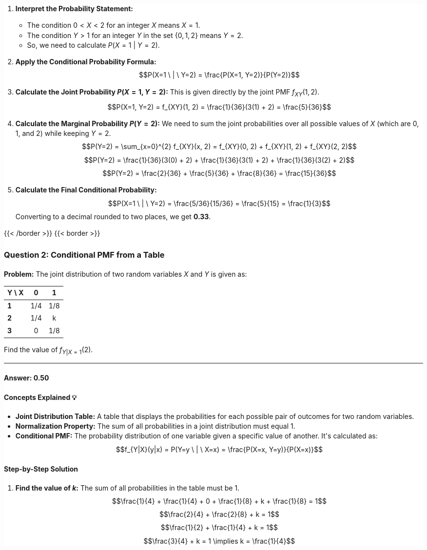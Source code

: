 1.  **Interpret the Probability Statement:**
    * The condition $0 < X < 2$ for an integer $X$ means $X=1$.
    * The condition $Y > 1$ for an integer $Y$ in the set $\{0, 1, 2\}$ means $Y=2$.
    * So, we need to calculate $P(X=1 \ | \ Y=2)$.

2.  **Apply the Conditional Probability Formula:**
    $$P(X=1 \ | \ Y=2) = \frac{P(X=1, Y=2)}{P(Y=2)}$$

3.  **Calculate the Joint Probability $P(X=1, Y=2)$:**
    This is given directly by the joint PMF $f_{XY}(1, 2)$.
    $$P(X=1, Y=2) = f_{XY}(1, 2) = \frac{1}{36}(3(1) + 2) = \frac{5}{36}$$

4.  **Calculate the Marginal Probability $P(Y=2)$:**
    We need to sum the joint probabilities over all possible values of $X$ (which are 0, 1, and 2) while keeping $Y=2$.
    $$P(Y=2) = \sum_{x=0}^{2} f_{XY}(x, 2) = f_{XY}(0, 2) + f_{XY}(1, 2) + f_{XY}(2, 2)$$   $$P(Y=2) = \frac{1}{36}(3(0) + 2) + \frac{1}{36}(3(1) + 2) + \frac{1}{36}(3(2) + 2)$$   $$P(Y=2) = \frac{2}{36} + \frac{5}{36} + \frac{8}{36} = \frac{15}{36}$$

5.  **Calculate the Final Conditional Probability:**
    $$P(X=1 \ | \ Y=2) = \frac{5/36}{15/36} = \frac{5}{15} = \frac{1}{3}$$
    Converting to a decimal rounded to two places, we get **0.33**.

{{< /border >}}
{{< border >}}

### Question 2: Conditional PMF from a Table

**Problem:** The joint distribution of two random variables $X$ and $Y$ is given as:

| Y \ X | 0 | 1 |
| :--- | :-: | :-: |
| **1** | 1/4 | 1/8 |
| **2** | 1/4 | k |
| **3** | 0 | 1/8 |

Find the value of $f_{Y|X=1}(2)$.

***

#### **Answer: 0.50**

#### **Concepts Explained 💡**

* **Joint Distribution Table:** A table that displays the probabilities for each possible pair of outcomes for two random variables.
* **Normalization Property:** The sum of all probabilities in a joint distribution must equal 1.
* **Conditional PMF:** The probability distribution of one variable given a specific value of another. It's calculated as:
    $$f_{Y|X}(y|x) = P(Y=y \ | \ X=x) = \frac{P(X=x, Y=y)}{P(X=x)}$$

#### **Step-by-Step Solution**

1.  **Find the value of $k$:**
    The sum of all probabilities in the table must be 1.
    $$\frac{1}{4} + \frac{1}{4} + 0 + \frac{1}{8} + k + \frac{1}{8} = 1$$   $$\frac{2}{4} + \frac{2}{8} + k = 1$$   $$\frac{1}{2} + \frac{1}{4} + k = 1$$   $$\frac{3}{4} + k = 1 \implies k = \frac{1}{4}$$
